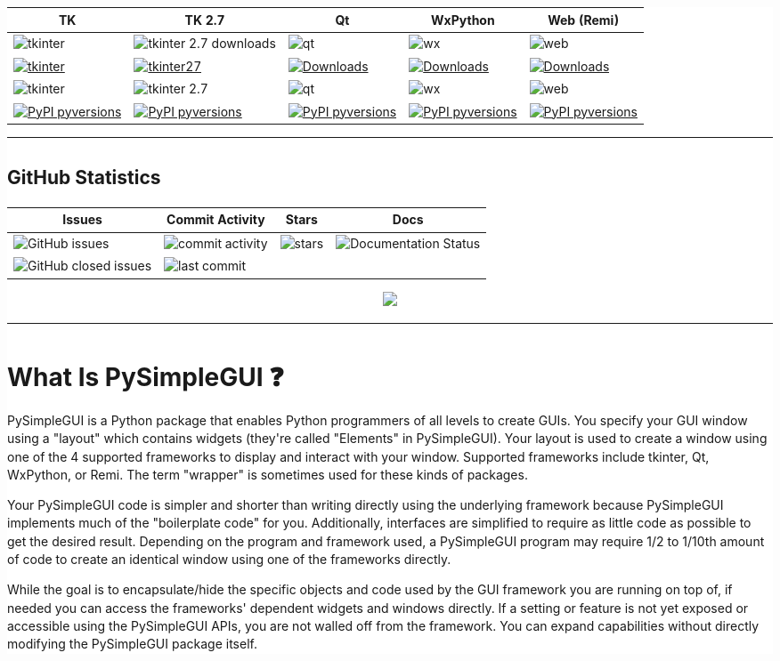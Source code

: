 | TK | TK 2.7 | Qt| WxPython | Web (Remi) |
| -- | -- | -- | -- | -- |
| ![tkinter](https://img.shields.io/pypi/dm/pysimplegui?label=tkinter) | ![tkinter 2.7 downloads](https://img.shields.io/pypi/dm/pysimplegui27?label=tkinter%202.7) | ![qt](https://img.shields.io/pypi/dm/pysimpleguiqt?label=qt) | ![wx](https://img.shields.io/pypi/dm/pysimpleguiwx?label=wx) | ![web](https://img.shields.io/pypi/dm/pysimpleguiweb?label=web) |
| [![tkinter](http://pepy.tech/badge/pysimplegui)](http://pepy.tech/project/pysimplegui) | [![tkinter27](https://pepy.tech/badge/pysimplegui27)](https://pepy.tech/project/pysimplegui27) | [![Downloads](https://pepy.tech/badge/pysimpleguiqt)](https://pepy.tech/project/pysimpleguiqt) | [![Downloads](https://pepy.tech/badge/pysimpleguiwx)](https://pepy.tech/project/pysimpleguiWx) | [![Downloads](https://pepy.tech/badge/pysimpleguiweb)](https://pepy.tech/project/pysimpleguiWeb) |
| ![tkinter](https://img.shields.io/pypi/v/pysimplegui.svg?label=tkinter%20PyPI%20Ver&color=red) | ![tkinter 2.7](https://img.shields.io/pypi/v/pysimplegui27.svg?label=tkinter%202.7%20PyPI%20Ver&color=red) | ![qt](https://img.shields.io/pypi/v/pysimpleguiqt.svg?label=qt%20PyPI%20Ver&color=red) | ![wx](https://img.shields.io/pypi/v/pysimpleguiwx.svg?label=wx%20PyPI%20Ver&color=red) | ![web](https://img.shields.io/pypi/v/pysimpleguiweb.svg?label=web%20PyPI%20Ver&color=red) | 
|  [![PyPI pyversions](https://img.shields.io/pypi/pyversions/PySimpleGUI)](https://pypi.python.org/pypi/PySimpleGUI/)  |  [![PyPI pyversions](https://img.shields.io/pypi/pyversions/PySimpleGUI27)](https://pypi.python.org/pypi/PySimpleGUI27/)  | [![PyPI pyversions](https://img.shields.io/pypi/pyversions/PySimpleGUIQt)](https://pypi.python.org/pypi/PySimpleGUIQt/) | [![PyPI pyversions](https://img.shields.io/pypi/pyversions/PySimpleGUIWx)](https://pypi.python.org/pypi/PySimpleGUIWx/) | [![PyPI pyversions](https://img.shields.io/pypi/pyversions/PySimpleGUIWeb)](https://pypi.python.org/pypi/PySimpleGUIWeb/) |


--------------------------

## GitHub Statistics




|  Issues | Commit Activity | Stars | Docs | 
| -- | -- | -- | -- |
| ![GitHub issues](https://img.shields.io/github/issues-raw/PySimpleGUI/PySimpleGUI?color=blue)  | ![commit activity](https://img.shields.io/github/commit-activity/m/PySimpleGUI/PySimpleGUI.svg?color=blue) | ![stars](https://img.shields.io/github/stars/PySimpleGUI/PySimpleGUI.svg?label=stars&maxAge=2592000) | ![Documentation Status](https://readthedocs.org/projects/pysimplegui/badge/?version=latest) |
|  ![GitHub closed issues](https://img.shields.io/github/issues-closed-raw/PySimpleGUI/PySimpleGUI?color=blue) | ![last commit](https://img.shields.io/github/last-commit/PySimpleGUI/PySimpleGUI.svg?color=blue)  |  |






<p align="center">
  <img src="https://github-readme-stats.vercel.app/api/?username=PySimpleGUI&bg_color=3e7bac&title_color=ffdd55&icon_color=ffdd55&text_color=ffdd55&show_icons=true&count_private=true">
  
  
</p>


<hr>



# What Is PySimpleGUI ❓

PySimpleGUI is a Python package that enables Python programmers of all levels to create GUIs.  You specify your GUI window using a "layout" which contains widgets (they're called "Elements" in PySimpleGUI).  Your layout is used to create a window using one of the 4 supported frameworks to display and interact with your window.  Supported frameworks include tkinter, Qt, WxPython, or Remi. The term "wrapper" is sometimes used for these kinds of packages.

Your PySimpleGUI code is simpler and shorter than writing directly using the underlying framework because PySimpleGUI implements much of the "boilerplate code" for you.  Additionally, interfaces are simplified to require as little code as possible to get the desired result.  Depending on the program and framework used, a PySimpleGUI program may require 1/2 to 1/10th amount of code to create an identical window using one of the frameworks directly.

While the goal is to encapsulate/hide the specific objects and code used by the GUI framework you are running on top of, if needed you can access the frameworks' dependent widgets and windows directly. If a setting or feature is not yet exposed or accessible using the PySimpleGUI APIs, you are not walled off from the framework. You can expand capabilities without directly modifying the PySimpleGUI package itself.
